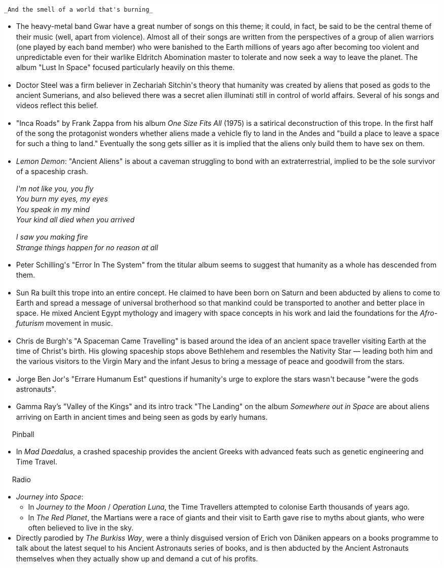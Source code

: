     _And the smell of a world that's burning_
    
-   The heavy-metal band Gwar have a great number of songs on this theme; it could, in fact, be said to be the central theme of their music (well, apart from violence). Almost all of their songs are written from the perspectives of a group of alien warriors (one played by each band member) who were banished to the Earth millions of years ago after becoming too violent and unpredictable even for their warlike Eldritch Abomination master to tolerate and now seek a way to leave the planet. The album "Lust In Space" focused particularly heavily on this theme.
-   Doctor Steel was a firm believer in Zechariah Sitchin's theory that humanity was created by aliens that posed as gods to the ancient Sumerians, and also believed there was a secret alien illuminati still in control of world affairs. Several of his songs and videos reflect this belief.
-   "Inca Roads" by Frank Zappa from his album _One Size Fits All_ (1975) is a satirical deconstruction of this trope. In the first half of the song the protagonist wonders whether aliens made a vehicle fly to land in the Andes and "build a place to leave a space for such a thing to land." Eventually the song gets sillier as it is implied that the aliens only build them to have sex on them.
-   _Lemon Demon_: "Ancient Aliens" is about a caveman struggling to bond with an extraterrestrial, implied to be the sole survivor of a spaceship crash.
    
    _I'm not like you, you fly  
    You burn my eyes, my eyes  
    You speak in my mind  
    Your kind all died when you arrived_
    
    _I saw you making fire  
    Strange things happen for no reason at all_
    
-   Peter Schilling's "Error In The System" from the titular album seems to suggest that humanity as a whole has descended from them.
-   Sun Ra built this trope into an entire concept. He claimed to have been born on Saturn and been abducted by aliens to come to Earth and spread a message of universal brotherhood so that mankind could be transported to another and better place in space. He mixed Ancient Egypt mythology and imagery with space concepts in his work and laid the foundations for the _Afro-futurism_ movement in music.
-   Chris de Burgh's "A Spaceman Came Travelling" is based around the idea of an ancient space traveller visiting Earth at the time of Christ's birth. His glowing spaceship stops above Bethlehem and resembles the Nativity Star — leading both him and the various visitors to the Virgin Mary and the infant Jesus to bring a message of peace and goodwill from the stars.
-   Jorge Ben Jor's "Errare Humanum Est" questions if humanity's urge to explore the stars wasn't because "were the gods astronauts".
-   Gamma Ray’s "Valley of the Kings" and its intro track "The Landing" on the album _Somewhere out in Space_ are about aliens arriving on Earth in ancient times and being seen as gods by early humans.

    Pinball 

-   In _Mad Daedalus,_ a crashed spaceship provides the ancient Greeks with advanced feats such as genetic engineering and Time Travel.

    Radio 

-   _Journey into Space_:
    -   In _Journey to the Moon_ / _Operation Luna_, the Time Travellers attempted to colonise Earth thousands of years ago.
    -   In _The Red Planet_, the Martians were a race of giants and their visit to Earth gave rise to myths about giants, who were often believed to live in the sky.
-   Directly parodied by _The Burkiss Way_, were a thinly disguised version of Erich von Däniken appears on a books programme to talk about the latest sequel to his Ancient Astronauts series of books, and is then abducted by the Ancient Astronauts themselves when they actually show up and demand a cut of his profits.

